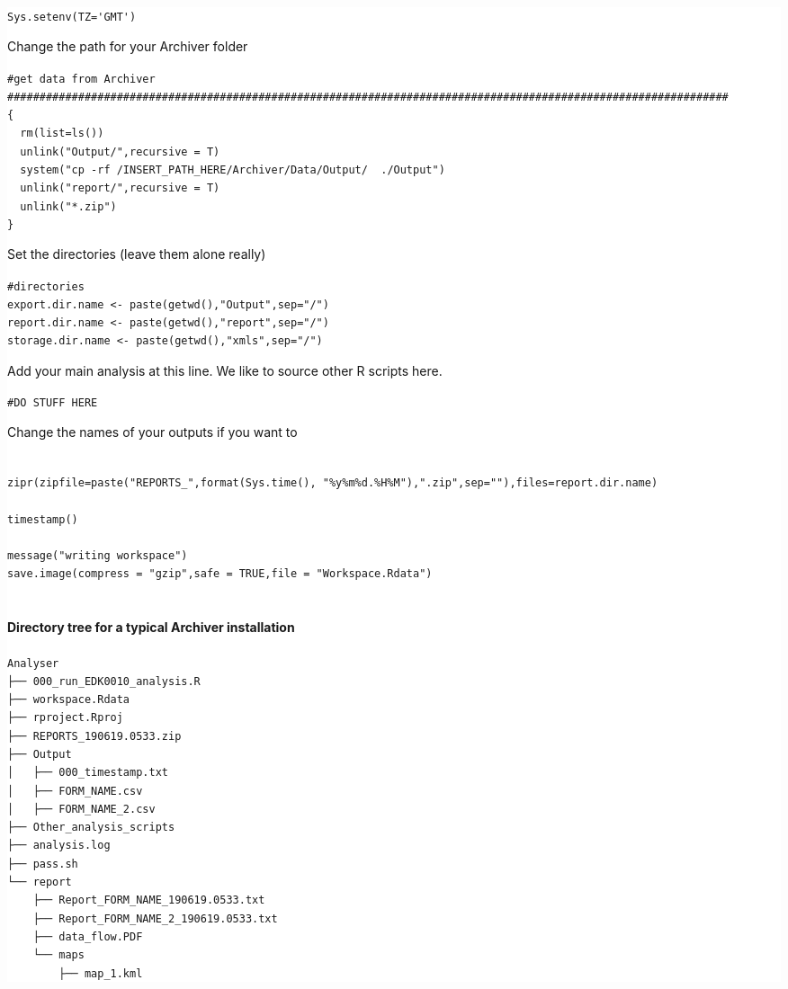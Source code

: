 ```
Sys.setenv(TZ='GMT')
```

Change the path for your Archiver folder

```
#get data from Archiver
################################################################################################################
{
  rm(list=ls())
  unlink("Output/",recursive = T)
  system("cp -rf /INSERT_PATH_HERE/Archiver/Data/Output/  ./Output")
  unlink("report/",recursive = T)
  unlink("*.zip")
}
```

Set the directories (leave them alone really)

```
#directories
export.dir.name <- paste(getwd(),"Output",sep="/")
report.dir.name <- paste(getwd(),"report",sep="/")
storage.dir.name <- paste(getwd(),"xmls",sep="/")
```
Add your main analysis at this line. We like to source other R scripts here.

```
#DO STUFF HERE
```

Change the names of your outputs if you want to

```

zipr(zipfile=paste("REPORTS_",format(Sys.time(), "%y%m%d.%H%M"),".zip",sep=""),files=report.dir.name)

timestamp()

message("writing workspace")
save.image(compress = "gzip",safe = TRUE,file = "Workspace.Rdata")


```

#### Directory tree for a typical Archiver installation

```
Analyser
├── 000_run_EDK0010_analysis.R
├── workspace.Rdata
├── rproject.Rproj
├── REPORTS_190619.0533.zip
├── Output
│   ├── 000_timestamp.txt
│   ├── FORM_NAME.csv
│   ├── FORM_NAME_2.csv
├── Other_analysis_scripts
├── analysis.log
├── pass.sh
└── report
    ├── Report_FORM_NAME_190619.0533.txt
    ├── Report_FORM_NAME_2_190619.0533.txt
    ├── data_flow.PDF
    └── maps
        ├── map_1.kml
```